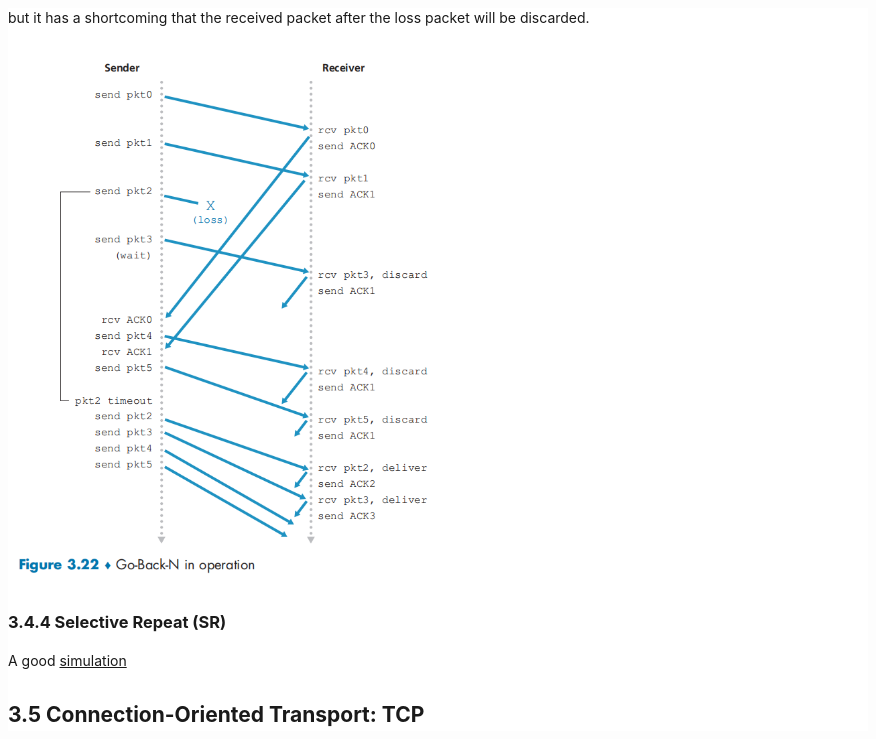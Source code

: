 but it has a shortcoming that the received packet after the loss packet will be discarded.

<img src="assets/image-20220312161608459.png" alt="image-20220312161608459" style="zoom:67%;" />

### 3.4.4 Selective Repeat (SR)

A good [simulation](https://media.pearsoncmg.com/ph/esm/ecs_kurose_compnetwork_8/cw/content/interactiveanimations/selective-repeat-protocol/index.html)

## 3.5 Connection-Oriented Transport: TCP

